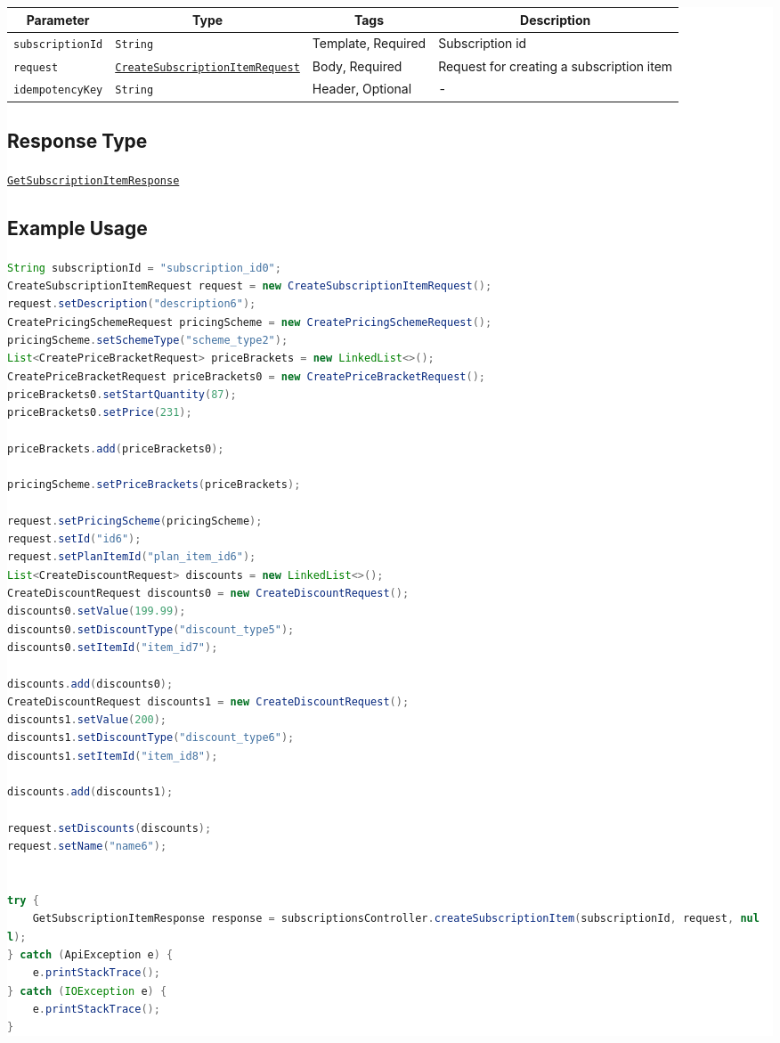 | Parameter | Type | Tags | Description |
|  --- | --- | --- | --- |
| `subscriptionId` | `String` | Template, Required | Subscription id |
| `request` | [`CreateSubscriptionItemRequest`](../../doc/models/create-subscription-item-request.md) | Body, Required | Request for creating a subscription item |
| `idempotencyKey` | `String` | Header, Optional | - |

## Response Type

[`GetSubscriptionItemResponse`](../../doc/models/get-subscription-item-response.md)

## Example Usage

```java
String subscriptionId = "subscription_id0";
CreateSubscriptionItemRequest request = new CreateSubscriptionItemRequest();
request.setDescription("description6");
CreatePricingSchemeRequest pricingScheme = new CreatePricingSchemeRequest();
pricingScheme.setSchemeType("scheme_type2");
List<CreatePriceBracketRequest> priceBrackets = new LinkedList<>();
CreatePriceBracketRequest priceBrackets0 = new CreatePriceBracketRequest();
priceBrackets0.setStartQuantity(87);
priceBrackets0.setPrice(231);

priceBrackets.add(priceBrackets0);

pricingScheme.setPriceBrackets(priceBrackets);

request.setPricingScheme(pricingScheme);
request.setId("id6");
request.setPlanItemId("plan_item_id6");
List<CreateDiscountRequest> discounts = new LinkedList<>();
CreateDiscountRequest discounts0 = new CreateDiscountRequest();
discounts0.setValue(199.99);
discounts0.setDiscountType("discount_type5");
discounts0.setItemId("item_id7");

discounts.add(discounts0);
CreateDiscountRequest discounts1 = new CreateDiscountRequest();
discounts1.setValue(200);
discounts1.setDiscountType("discount_type6");
discounts1.setItemId("item_id8");

discounts.add(discounts1);

request.setDiscounts(discounts);
request.setName("name6");


try {
    GetSubscriptionItemResponse response = subscriptionsController.createSubscriptionItem(subscriptionId, request, null);
} catch (ApiException e) {
    e.printStackTrace();
} catch (IOException e) {
    e.printStackTrace();
}
```

